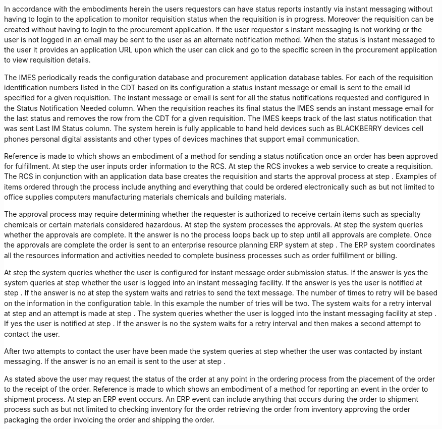 In accordance with the embodiments herein the users requestors can have status reports instantly via instant messaging without having to login to the application to monitor requisition status when the requisition is in progress. Moreover the requisition can be created without having to login to the procurement application. If the user requestor s instant messaging is not working or the user is not logged in an email may be sent to the user as an alternate notification method. When the status is instant messaged to the user it provides an application URL upon which the user can click and go to the specific screen in the procurement application to view requisition details.

The IMES periodically reads the configuration database and procurement application database tables. For each of the requisition identification numbers listed in the CDT based on its configuration a status instant message or email is sent to the email id specified for a given requisition. The instant message or email is sent for all the status notifications requested and configured in the Status Notification Needed column. When the requisition reaches its final status the IMES sends an instant message email for the last status and removes the row from the CDT for a given requisition. The IMES keeps track of the last status notification that was sent Last IM Status column. The system herein is fully applicable to hand held devices such as BLACKBERRY devices cell phones personal digital assistants and other types of devices machines that support email communication.

Reference is made to which shows an embodiment of a method for sending a status notification once an order has been approved for fulfillment. At step the user inputs order information to the RCS. At step the RCS invokes a web service to create a requisition. The RCS in conjunction with an application data base creates the requisition and starts the approval process at step . Examples of items ordered through the process include anything and everything that could be ordered electronically such as but not limited to office supplies computers manufacturing materials chemicals and building materials.

The approval process may require determining whether the requester is authorized to receive certain items such as specialty chemicals or certain materials considered hazardous. At step the system processes the approvals. At step the system queries whether the approvals are complete. It the answer is no the process loops back up to step until all approvals are complete. Once the approvals are complete the order is sent to an enterprise resource planning ERP system at step . The ERP system coordinates all the resources information and activities needed to complete business processes such as order fulfillment or billing.

At step the system queries whether the user is configured for instant message order submission status. If the answer is yes the system queries at step whether the user is logged into an instant messaging facility. If the answer is yes the user is notified at step . If the answer is no at step the system waits and retries to send the text message. The number of times to retry will be based on the information in the configuration table. In this example the number of tries will be two. The system waits for a retry interval at step and an attempt is made at step . The system queries whether the user is logged into the instant messaging facility at step . If yes the user is notified at step . If the answer is no the system waits for a retry interval and then makes a second attempt to contact the user.

After two attempts to contact the user have been made the system queries at step whether the user was contacted by instant messaging. If the answer is no an email is sent to the user at step .

As stated above the user may request the status of the order at any point in the ordering process from the placement of the order to the receipt of the order. Reference is made to which shows an embodiment of a method for reporting an event in the order to shipment process. At step an ERP event occurs. An ERP event can include anything that occurs during the order to shipment process such as but not limited to checking inventory for the order retrieving the order from inventory approving the order packaging the order invoicing the order and shipping the order.
